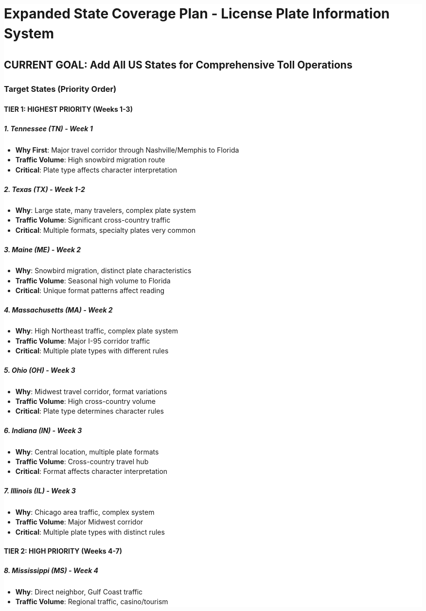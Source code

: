 # Expanded State Coverage Plan - License Plate Information System

## CURRENT GOAL: Add All US States for Comprehensive Toll Operations

### Target States (Priority Order)

#### TIER 1: HIGHEST PRIORITY (Weeks 1-3)

##### 1. Tennessee (TN) - Week 1
- **Why First**: Major travel corridor through Nashville/Memphis to Florida
- **Traffic Volume**: High snowbird migration route
- **Critical**: Plate type affects character interpretation

##### 2. Texas (TX) - Week 1-2
- **Why**: Large state, many travelers, complex plate system
- **Traffic Volume**: Significant cross-country traffic
- **Critical**: Multiple formats, specialty plates very common

##### 3. Maine (ME) - Week 2
- **Why**: Snowbird migration, distinct plate characteristics
- **Traffic Volume**: Seasonal high volume to Florida
- **Critical**: Unique format patterns affect reading

##### 4. Massachusetts (MA) - Week 2
- **Why**: High Northeast traffic, complex plate system
- **Traffic Volume**: Major I-95 corridor traffic
- **Critical**: Multiple plate types with different rules

##### 5. Ohio (OH) - Week 3
- **Why**: Midwest travel corridor, format variations
- **Traffic Volume**: High cross-country volume
- **Critical**: Plate type determines character rules

##### 6. Indiana (IN) - Week 3
- **Why**: Central location, multiple plate formats
- **Traffic Volume**: Cross-country travel hub
- **Critical**: Format affects character interpretation

##### 7. Illinois (IL) - Week 3
- **Why**: Chicago area traffic, complex system
- **Traffic Volume**: Major Midwest corridor
- **Critical**: Multiple plate types with distinct rules

#### TIER 2: HIGH PRIORITY (Weeks 4-7)

##### 8. Mississippi (MS) - Week 4
- **Why**: Direct neighbor, Gulf Coast traffic
- **Traffic Volume**: Regional traffic, casino/tourism
